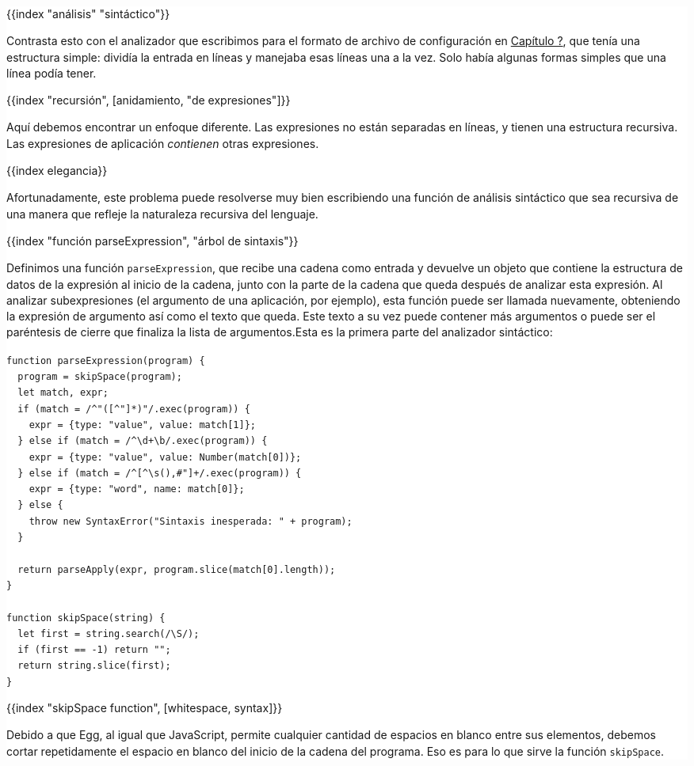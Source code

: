 {{index "análisis" "sintáctico"}}

Contrasta esto con el analizador que escribimos para el formato de archivo de configuración en [Capítulo ?](regexp#ini), que tenía una estructura simple: dividía la entrada en líneas y manejaba esas líneas una a la vez. Solo había algunas formas simples que una línea podía tener.

{{index "recursión", [anidamiento, "de expresiones"]}}

Aquí debemos encontrar un enfoque diferente. Las expresiones no están separadas en líneas, y tienen una estructura recursiva. Las expresiones de aplicación _contienen_ otras expresiones.

{{index elegancia}}

Afortunadamente, este problema puede resolverse muy bien escribiendo una función de análisis sintáctico que sea recursiva de una manera que refleje la naturaleza recursiva del lenguaje.

{{index "función parseExpression", "árbol de sintaxis"}}

Definimos una función `parseExpression`, que recibe una cadena como entrada y devuelve un objeto que contiene la estructura de datos de la expresión al inicio de la cadena, junto con la parte de la cadena que queda después de analizar esta expresión. Al analizar subexpresiones (el argumento de una aplicación, por ejemplo), esta función puede ser llamada nuevamente, obteniendo la expresión de argumento así como el texto que queda. Este texto a su vez puede contener más argumentos o puede ser el paréntesis de cierre que finaliza la lista de argumentos.Esta es la primera parte del analizador sintáctico:

```{includeCode: true}
function parseExpression(program) {
  program = skipSpace(program);
  let match, expr;
  if (match = /^"([^"]*)"/.exec(program)) {
    expr = {type: "value", value: match[1]};
  } else if (match = /^\d+\b/.exec(program)) {
    expr = {type: "value", value: Number(match[0])};
  } else if (match = /^[^\s(),#"]+/.exec(program)) {
    expr = {type: "word", name: match[0]};
  } else {
    throw new SyntaxError("Sintaxis inesperada: " + program);
  }

  return parseApply(expr, program.slice(match[0].length));
}

function skipSpace(string) {
  let first = string.search(/\S/);
  if (first == -1) return "";
  return string.slice(first);
}
```

{{index "skipSpace function", [whitespace, syntax]}}

Debido a que Egg, al igual que JavaScript, permite cualquier cantidad de espacios en blanco entre sus elementos, debemos cortar repetidamente el espacio en blanco del inicio de la cadena del programa. Eso es para lo que sirve la función `skipSpace`.

